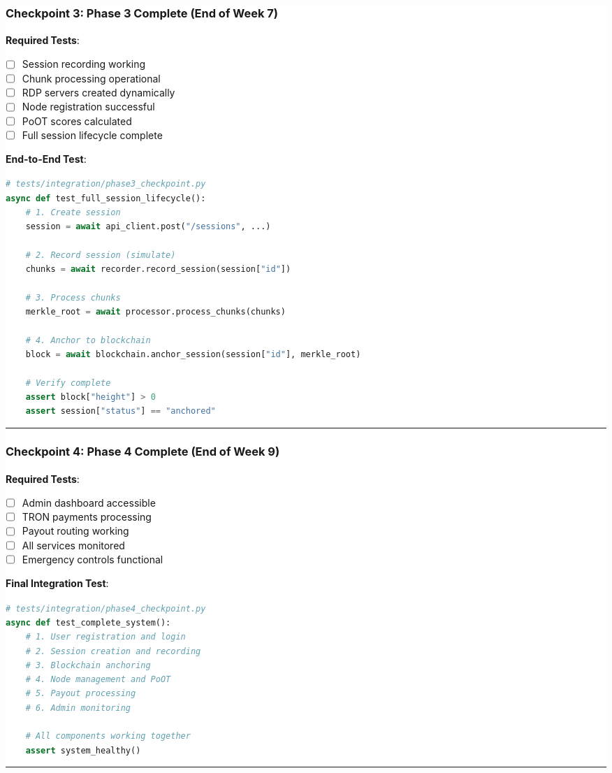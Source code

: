 
### Checkpoint 3: Phase 3 Complete (End of Week 7)

**Required Tests**:
- [ ] Session recording working
- [ ] Chunk processing operational
- [ ] RDP servers created dynamically
- [ ] Node registration successful
- [ ] PoOT scores calculated
- [ ] Full session lifecycle complete

**End-to-End Test**:
```python
# tests/integration/phase3_checkpoint.py
async def test_full_session_lifecycle():
    # 1. Create session
    session = await api_client.post("/sessions", ...)
    
    # 2. Record session (simulate)
    chunks = await recorder.record_session(session["id"])
    
    # 3. Process chunks
    merkle_root = await processor.process_chunks(chunks)
    
    # 4. Anchor to blockchain
    block = await blockchain.anchor_session(session["id"], merkle_root)
    
    # Verify complete
    assert block["height"] > 0
    assert session["status"] == "anchored"
```

---

### Checkpoint 4: Phase 4 Complete (End of Week 9)

**Required Tests**:
- [ ] Admin dashboard accessible
- [ ] TRON payments processing
- [ ] Payout routing working
- [ ] All services monitored
- [ ] Emergency controls functional

**Final Integration Test**:
```python
# tests/integration/phase4_checkpoint.py
async def test_complete_system():
    # 1. User registration and login
    # 2. Session creation and recording
    # 3. Blockchain anchoring
    # 4. Node management and PoOT
    # 5. Payout processing
    # 6. Admin monitoring
    
    # All components working together
    assert system_healthy()
```

---